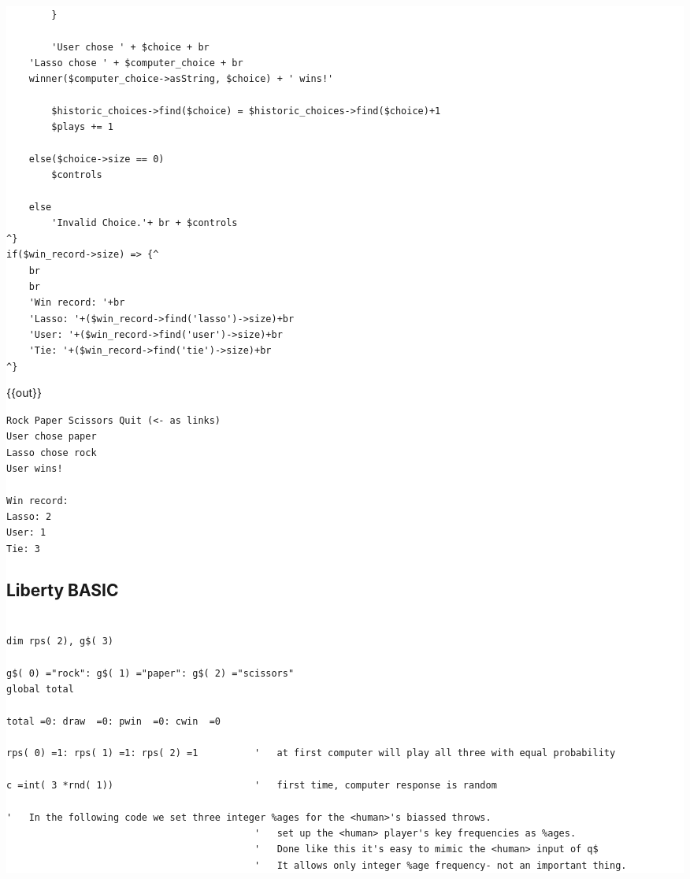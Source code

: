 ```Lasso
		}
 
		'User chose ' + $choice + br
	'Lasso chose ' + $computer_choice + br
	winner($computer_choice->asString, $choice) + ' wins!'
 
		$historic_choices->find($choice) = $historic_choices->find($choice)+1
		$plays += 1
 
	else($choice->size == 0)
		$controls
 
	else
		'Invalid Choice.'+ br + $controls
^}
if($win_record->size) => {^
	br
	br
	'Win record: '+br
	'Lasso: '+($win_record->find('lasso')->size)+br
	'User: '+($win_record->find('user')->size)+br
	'Tie: '+($win_record->find('tie')->size)+br
^}
```

{{out}}

```txt
Rock Paper Scissors Quit (<- as links)
User chose paper
Lasso chose rock
User wins!

Win record: 
Lasso: 2
User: 1
Tie: 3
```



## Liberty BASIC


```lb

dim rps( 2), g$( 3)

g$( 0) ="rock": g$( 1) ="paper": g$( 2) ="scissors"
global total

total =0: draw  =0: pwin  =0: cwin  =0

rps( 0) =1: rps( 1) =1: rps( 2) =1          '   at first computer will play all three with equal probability

c =int( 3 *rnd( 1))                         '   first time, computer response is random

'   In the following code we set three integer %ages for the <human>'s biassed throws.
                                            '   set up the <human> player's key frequencies as %ages.
                                            '   Done like this it's easy to mimic the <human> input of q$
                                            '   It allows only integer %age frequency- not an important thing.
```